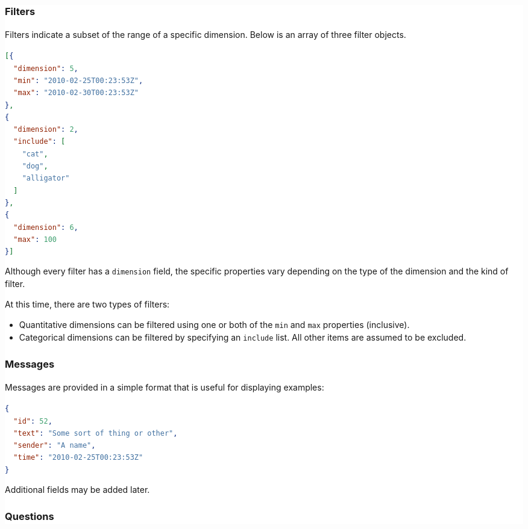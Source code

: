 
### Filters

Filters indicate a subset of the range of a specific dimension.
Below is an array of three filter objects.

```json
[{
  "dimension": 5,
  "min": "2010-02-25T00:23:53Z",
  "max": "2010-02-30T00:23:53Z"
},
{
  "dimension": 2,
  "include": [
    "cat",
    "dog",
    "alligator"
  ]
},
{
  "dimension": 6,
  "max": 100
}]
```

Although every filter has a `dimension` field,
the specific properties vary depending on the type of
the dimension and the kind of filter.

At this time, there are two types of filters:

- Quantitative dimensions can be filtered using one or both
  of the `min` and `max` properties (inclusive).
- Categorical dimensions can be filtered by specifying
  an `include` list. All other items are assumed to be excluded.


### Messages

Messages are provided in a simple format
that is useful for displaying examples:

```json
{
  "id": 52,
  "text": "Some sort of thing or other",
  "sender": "A name",
  "time": "2010-02-25T00:23:53Z"
}
```

Additional fields may be added later.


### Questions
